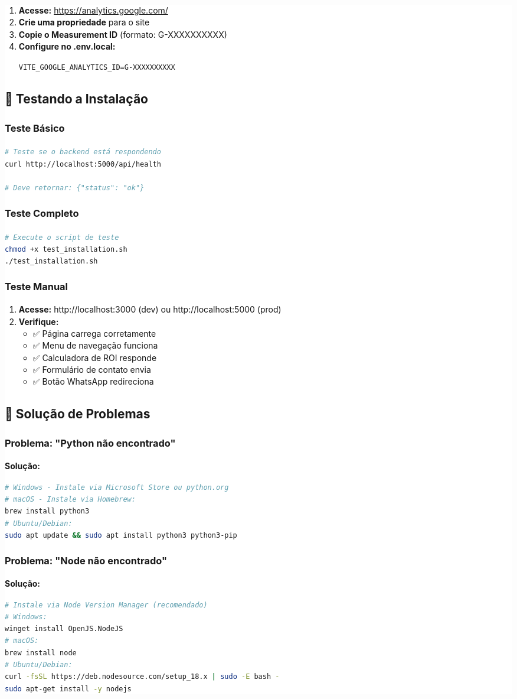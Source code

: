 1. **Acesse:** https://analytics.google.com/
2. **Crie uma propriedade** para o site
3. **Copie o Measurement ID** (formato: G-XXXXXXXXXX)
4. **Configure no .env.local:**
   ```env
   VITE_GOOGLE_ANALYTICS_ID=G-XXXXXXXXXX
   ```

## 🧪 Testando a Instalação

### Teste Básico
```bash
# Teste se o backend está respondendo
curl http://localhost:5000/api/health

# Deve retornar: {"status": "ok"}
```

### Teste Completo
```bash
# Execute o script de teste
chmod +x test_installation.sh
./test_installation.sh
```

### Teste Manual
1. **Acesse:** http://localhost:3000 (dev) ou http://localhost:5000 (prod)
2. **Verifique:**
   - ✅ Página carrega corretamente
   - ✅ Menu de navegação funciona
   - ✅ Calculadora de ROI responde
   - ✅ Formulário de contato envia
   - ✅ Botão WhatsApp redireciona

## 🐛 Solução de Problemas

### Problema: "Python não encontrado"
**Solução:**
```bash
# Windows - Instale via Microsoft Store ou python.org
# macOS - Instale via Homebrew:
brew install python3
# Ubuntu/Debian:
sudo apt update && sudo apt install python3 python3-pip
```

### Problema: "Node não encontrado"
**Solução:**
```bash
# Instale via Node Version Manager (recomendado)
# Windows:
winget install OpenJS.NodeJS
# macOS:
brew install node
# Ubuntu/Debian:
curl -fsSL https://deb.nodesource.com/setup_18.x | sudo -E bash -
sudo apt-get install -y nodejs
```
